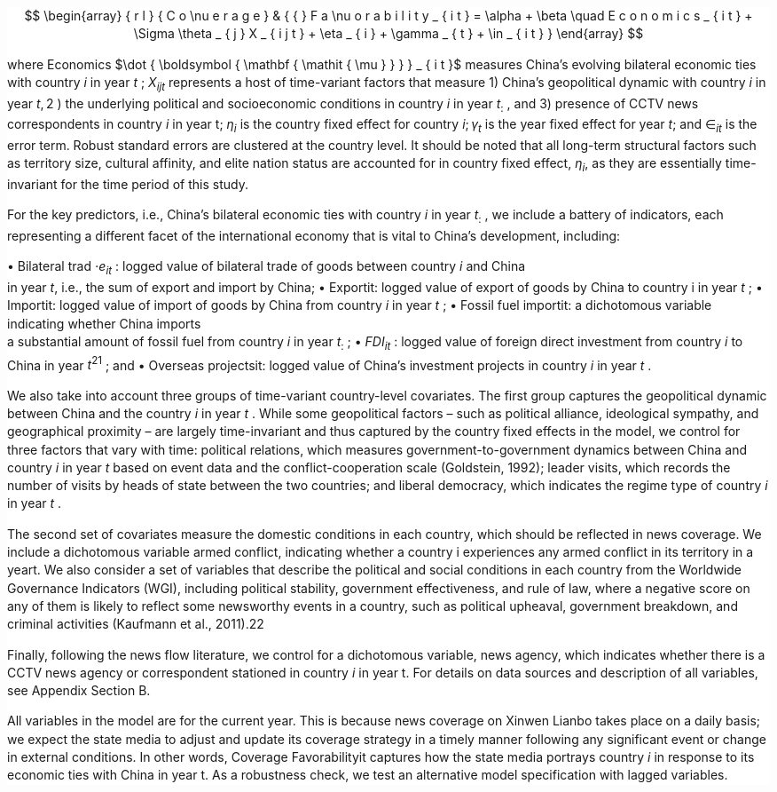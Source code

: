 $$
\begin{array} { r l } { C o \nu e r a g e } & { { } F a \nu o r a b i l i t y _ { i t } = \alpha + \beta \quad E c o n o m i c s _ { i t } + \Sigma \theta _ { j } X _ { i j t } + \eta _ { i } + \gamma _ { t } + \in _ { i t } } \end{array}
$$

where Economics $\dot { \boldsymbol { \mathbf { \mathit { \mu } } } } _ { i t }$ measures China’s evolving bilateral economic ties with country $i$ in year $t$ ; $X _ { i j t }$ represents a host of time-variant factors that measure 1) China’s geopolitical dynamic with country $i$ in year $t , 2$ ) the underlying political and socioeconomic conditions in country $i$ in year $t _ { : }$ , and 3) presence of CCTV news correspondents in country $i$ in year t; $\eta _ { i }$ is the country fixed effect for country $i ; \gamma _ { t }$ is the year fixed effect for year $t ;$ and $\in _ { i t }$ is the error term. Robust standard errors are clustered at the country level. It should be noted that all long-term structural factors such as territory size, cultural affinity, and elite nation status are accounted for in country fixed effect, $\eta _ { i } ,$ as they are essentially time-invariant for the time period of this study.

For the key predictors, i.e., China’s bilateral economic ties with country $i$ in year $t _ { : }$ , we include a battery of indicators, each representing a different facet of the international economy that is vital to China’s development, including:

• Bilateral trad $\cdot e _ { i t }$ : logged value of bilateral trade of goods between country $i$ and China   
in year $t ,$ i.e., the sum of export and import by China; • Exportit: logged value of export of goods by China to country i in year $t$ ; • Importit: logged value of import of goods by China from country $i$ in year $t$ ; • Fossil fuel importit: a dichotomous variable indicating whether China imports   
a substantial amount of fossil fuel from country $i$ in year $t _ { : }$ ; • $F D I _ { i t }$ : logged value of foreign direct investment from country $i$ to China in year $t ^ { 2 1 }$ ; and • Overseas projectsit: logged value of China’s investment projects in country $i$ in year $t$ .

We also take into account three groups of time-variant country-level covariates. The first group captures the geopolitical dynamic between China and the country $i$ in year $t$ . While some geopolitical factors – such as political alliance, ideological sympathy, and geographical proximity – are largely time-invariant and thus captured by the country fixed effects in the model, we control for three factors that vary with time: political relations, which measures government-to-government dynamics between China and country $i$ in year $t$ based on event data and the conflict-cooperation scale (Goldstein, 1992); leader visits, which records the number of visits by heads of state between the two countries; and liberal democracy, which indicates the regime type of country $i$ in year $t$ .

The second set of covariates measure the domestic conditions in each country, which should be reflected in news coverage. We include a dichotomous variable armed conflict, indicating whether a country i experiences any armed conflict in its territory in a yeart. We also consider a set of variables that describe the political and social conditions in each country from the Worldwide Governance Indicators (WGI), including political stability, government effectiveness, and rule of law, where a negative score on any of them is likely to reflect some newsworthy events in a country, such as political upheaval, government breakdown, and criminal activities (Kaufmann et al., 2011).22

Finally, following the news flow literature, we control for a dichotomous variable, news agency, which indicates whether there is a CCTV news agency or correspondent stationed in country $i$ in year t. For details on data sources and description of all variables, see Appendix Section B.

All variables in the model are for the current year. This is because news coverage on Xinwen Lianbo takes place on a daily basis; we expect the state media to adjust and update its coverage strategy in a timely manner following any significant event or change in external conditions. In other words, Coverage Favorabilityit captures how the state media portrays country $i$ in response to its economic ties with China in year t. As a robustness check, we test an alternative model specification with lagged variables.
